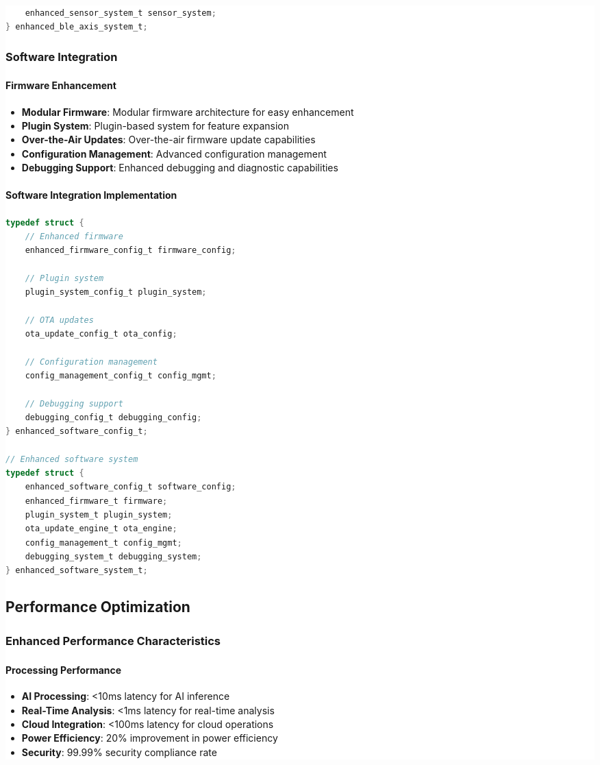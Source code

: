 ```c
    enhanced_sensor_system_t sensor_system;
} enhanced_ble_axis_system_t;
```

### Software Integration

#### Firmware Enhancement
- **Modular Firmware**: Modular firmware architecture for easy enhancement
- **Plugin System**: Plugin-based system for feature expansion
- **Over-the-Air Updates**: Over-the-air firmware update capabilities
- **Configuration Management**: Advanced configuration management
- **Debugging Support**: Enhanced debugging and diagnostic capabilities

#### Software Integration Implementation
```c
typedef struct {
    // Enhanced firmware
    enhanced_firmware_config_t firmware_config;
    
    // Plugin system
    plugin_system_config_t plugin_system;
    
    // OTA updates
    ota_update_config_t ota_config;
    
    // Configuration management
    config_management_config_t config_mgmt;
    
    // Debugging support
    debugging_config_t debugging_config;
} enhanced_software_config_t;

// Enhanced software system
typedef struct {
    enhanced_software_config_t software_config;
    enhanced_firmware_t firmware;
    plugin_system_t plugin_system;
    ota_update_engine_t ota_engine;
    config_management_t config_mgmt;
    debugging_system_t debugging_system;
} enhanced_software_system_t;
```

## Performance Optimization

### Enhanced Performance Characteristics

#### Processing Performance
- **AI Processing**: <10ms latency for AI inference
- **Real-Time Analysis**: <1ms latency for real-time analysis
- **Cloud Integration**: <100ms latency for cloud operations
- **Power Efficiency**: 20% improvement in power efficiency
- **Security**: 99.99% security compliance rate
